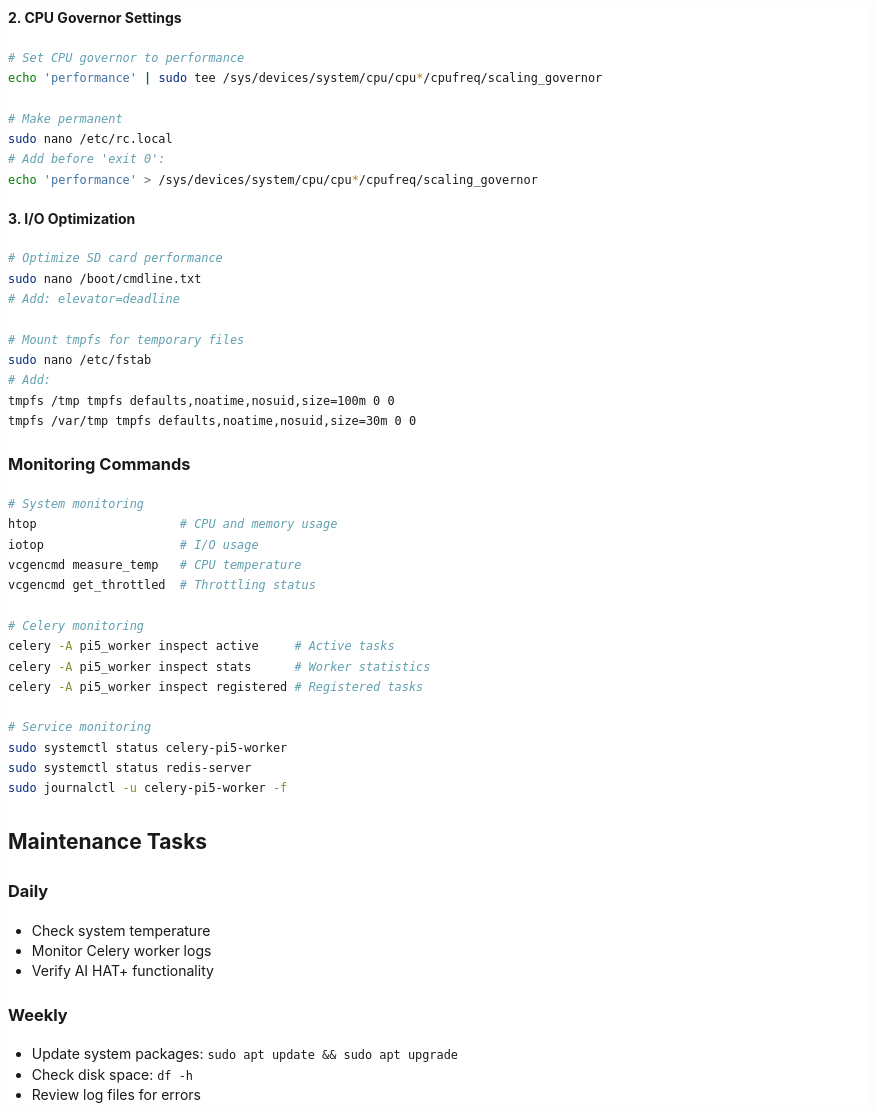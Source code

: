 #### 2. CPU Governor Settings
```bash
# Set CPU governor to performance
echo 'performance' | sudo tee /sys/devices/system/cpu/cpu*/cpufreq/scaling_governor

# Make permanent
sudo nano /etc/rc.local
# Add before 'exit 0':
echo 'performance' > /sys/devices/system/cpu/cpu*/cpufreq/scaling_governor
```

#### 3. I/O Optimization
```bash
# Optimize SD card performance
sudo nano /boot/cmdline.txt
# Add: elevator=deadline

# Mount tmpfs for temporary files
sudo nano /etc/fstab
# Add:
tmpfs /tmp tmpfs defaults,noatime,nosuid,size=100m 0 0
tmpfs /var/tmp tmpfs defaults,noatime,nosuid,size=30m 0 0
```

### Monitoring Commands

```bash
# System monitoring
htop                    # CPU and memory usage
iotop                   # I/O usage
vcgencmd measure_temp   # CPU temperature
vcgencmd get_throttled  # Throttling status

# Celery monitoring
celery -A pi5_worker inspect active     # Active tasks
celery -A pi5_worker inspect stats      # Worker statistics
celery -A pi5_worker inspect registered # Registered tasks

# Service monitoring
sudo systemctl status celery-pi5-worker
sudo systemctl status redis-server
sudo journalctl -u celery-pi5-worker -f
```

## Maintenance Tasks

### Daily
- Check system temperature
- Monitor Celery worker logs
- Verify AI HAT+ functionality

### Weekly
- Update system packages: `sudo apt update && sudo apt upgrade`
- Check disk space: `df -h`
- Review log files for errors
